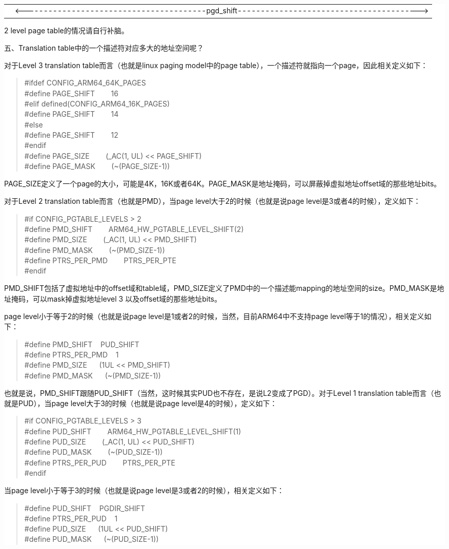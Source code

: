 |   |   |
|---|---|
||\<----------------------------------------pgd_shift---------------------------------------->|

2 level page table的情况请自行补脑。

五、Translation table中的一个描述符对应多大的地址空间呢？

对于Level 3 translation table而言（也就是linux paging model中的page table），一个描述符就指向一个page，因此相关定义如下：

> #ifdef CONFIG_ARM64_64K_PAGES\
> #define PAGE_SHIFT        16\
> #elif defined(CONFIG_ARM64_16K_PAGES)\
> #define PAGE_SHIFT        14\
> #else\
> #define PAGE_SHIFT        12\
> #endif\
> #define PAGE_SIZE        (\_AC(1, UL) \<\< PAGE_SHIFT)\
> #define PAGE_MASK        (~(PAGE_SIZE-1))

PAGE_SIZE定义了一个page的大小，可能是4K，16K或者64K。PAGE_MASK是地址掩码，可以屏蔽掉虚拟地址offset域的那些地址bits。

对于Level 2 translation table而言（也就是PMD），当page level大于2的时候（也就是说page level是3或者4的时候），定义如下：

> #if CONFIG_PGTABLE_LEVELS > 2\
> #define PMD_SHIFT        ARM64_HW_PGTABLE_LEVEL_SHIFT(2)\
> #define PMD_SIZE        (\_AC(1, UL) \<\< PMD_SHIFT)\
> #define PMD_MASK        (~(PMD_SIZE-1))\
> #define PTRS_PER_PMD        PTRS_PER_PTE\
> #endif

PMD_SHIFT包括了虚拟地址中的offset域和table域，PMD_SIZE定义了PMD中的一个描述能mapping的地址空间的size。PMD_MASK是地址掩码，可以mask掉虚拟地址level 3 以及offset域的那些地址bits。

page level小于等于2的时候（也就是说page level是1或者2的时候，当然，目前ARM64中不支持page level等于1的情况），相关定义如下：

> #define PMD_SHIFT    PUD_SHIFT\
> #define PTRS_PER_PMD    1\
> #define PMD_SIZE      (1UL \<\< PMD_SHIFT)\
> #define PMD_MASK      (~(PMD_SIZE-1))

也就是说，PMD_SHIFT跟随PUD_SHIFT（当然，这时候其实PUD也不存在，是说L2变成了PGD）。对于Level 1 translation table而言（也就是PUD），当page level大于3的时候（也就是说page level是4的时候），定义如下：

> #if CONFIG_PGTABLE_LEVELS > 3\
> #define PUD_SHIFT        ARM64_HW_PGTABLE_LEVEL_SHIFT(1)\
> #define PUD_SIZE        (\_AC(1, UL) \<\< PUD_SHIFT)\
> #define PUD_MASK        (~(PUD_SIZE-1))\
> #define PTRS_PER_PUD        PTRS_PER_PTE\
> #endif

当page level小于等于3的时候（也就是说page level是3或者2的时候），相关定义如下：

> #define PUD_SHIFT    PGDIR_SHIFT\
> #define PTRS_PER_PUD    1\
> #define PUD_SIZE      (1UL \<\< PUD_SHIFT)\
> #define PUD_MASK      (~(PUD_SIZE-1))
